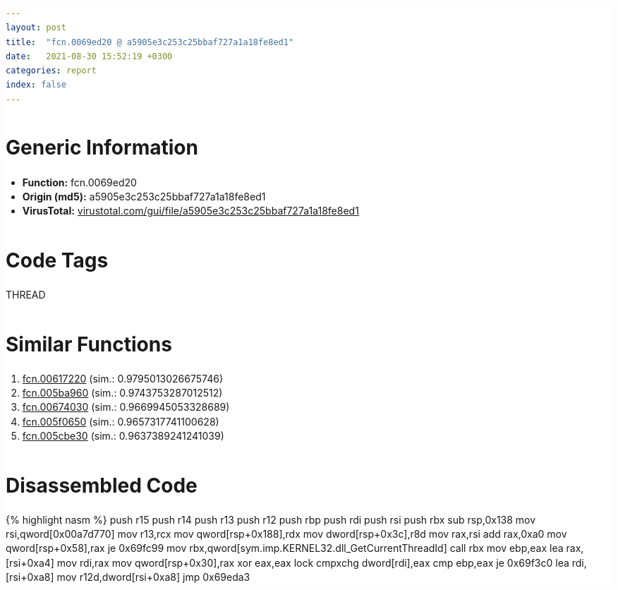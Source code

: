 ```yaml
---
layout: post
title:  "fcn.0069ed20 @ a5905e3c253c25bbaf727a1a18fe8ed1"
date:   2021-08-30 15:52:19 +0300
categories: report
index: false
---
```


# Generic Information
- **Function:** fcn.0069ed20
- **Origin (md5):** a5905e3c253c25bbaf727a1a18fe8ed1
- **VirusTotal:** [virustotal.com/gui/file/a5905e3c253c25bbaf727a1a18fe8ed1][virustotal_ref]

# Code Tags
<span class="tag" id="THREAD">THREAD</span>


# Similar Functions

1. [fcn.00617220][similar_1_ref] (sim.: 0.9795013026675746)
2. [fcn.005ba960][similar_2_ref] (sim.: 0.9743753287012512)
3. [fcn.00674030][similar_3_ref] (sim.: 0.9669945053328689)
4. [fcn.005f0650][similar_4_ref] (sim.: 0.9657317741100628)
5. [fcn.005cbe30][similar_5_ref] (sim.: 0.9637389241241039)


# Disassembled Code

{% highlight nasm %}
push r15
push r14
push r13
push r12
push rbp
push rdi
push rsi
push rbx
sub rsp,0x138
mov rsi,qword[0x00a7d770]
mov r13,rcx
mov qword[rsp+0x188],rdx
mov dword[rsp+0x3c],r8d
mov rax,rsi
add rax,0xa0
mov qword[rsp+0x58],rax
je 0x69fc99
mov rbx,qword[sym.imp.KERNEL32.dll_GetCurrentThreadId]
call rbx
mov ebp,eax
lea rax,[rsi+0xa4]
mov rdi,rax
mov qword[rsp+0x30],rax
xor eax,eax
lock cmpxchg dword[rdi],eax
cmp ebp,eax
je 0x69f3c0
lea rdi,[rsi+0xa8]
mov r12d,dword[rsi+0xa8]
jmp 0x69eda3

[similar_1_ref]: /report/fcn.00617220@a5905e3c253c25bbaf727a1a18fe8ed1
[similar_2_ref]: /report/fcn.005ba960@a5905e3c253c25bbaf727a1a18fe8ed1
[similar_3_ref]: /report/fcn.00674030@a5905e3c253c25bbaf727a1a18fe8ed1
[similar_4_ref]: /report/fcn.005f0650@a5905e3c253c25bbaf727a1a18fe8ed1
[similar_5_ref]: /report/fcn.005cbe30@a5905e3c253c25bbaf727a1a18fe8ed1
[virustotal_ref]: https://www.virustotal.com/gui/file/a5905e3c253c25bbaf727a1a18fe8ed1